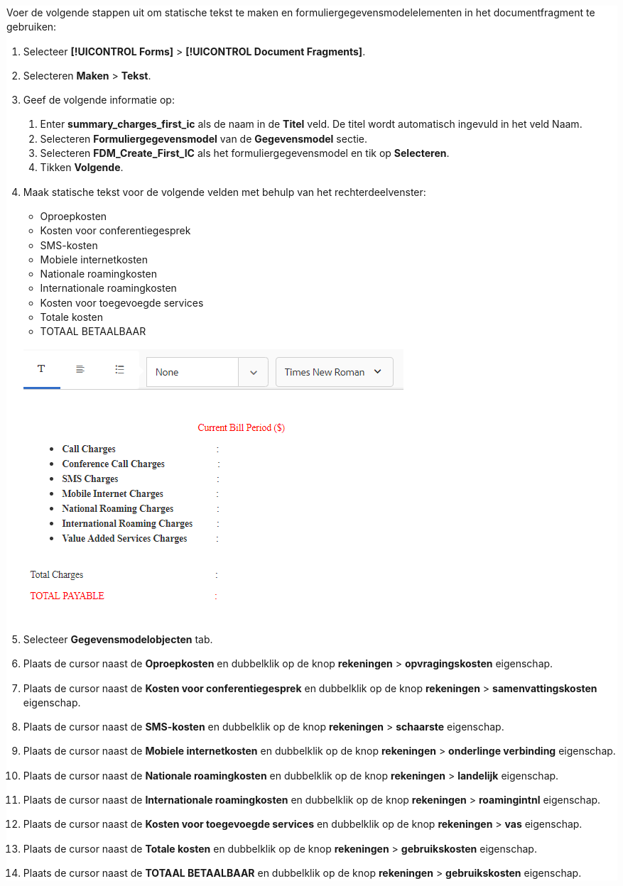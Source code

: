 Voer de volgende stappen uit om statische tekst te maken en formuliergegevensmodelelementen in het documentfragment te gebruiken:

1. Selecteer **[!UICONTROL Forms]** > **[!UICONTROL Document Fragments]**.
1. Selecteren **Maken** > **Tekst**.
1. Geef de volgende informatie op:

   1. Enter **summary_charges_first_ic** als de naam in de **Titel** veld. De titel wordt automatisch ingevuld in het veld Naam.
   1. Selecteren **Formuliergegevensmodel** van de **Gegevensmodel** sectie.
   1. Selecteren **FDM_Create_First_IC** als het formuliergegevensmodel en tik op **Selecteren**.
   1. Tikken **Volgende**.

1. Maak statische tekst voor de volgende velden met behulp van het rechterdeelvenster:

   * Oproepkosten
   * Kosten voor conferentiegesprek
   * SMS-kosten
   * Mobiele internetkosten
   * Nationale roamingkosten
   * Internationale roamingkosten
   * Kosten voor toegevoegde services
   * Totale kosten
   * TOTAAL BETAALBAAR

   ![summary_charges_static](assets/summary_charges_static.png)

1. Selecteer **Gegevensmodelobjecten** tab.
1. Plaats de cursor naast de **Oproepkosten** en dubbelklik op de knop **rekeningen** > **opvragingskosten** eigenschap.
1. Plaats de cursor naast de **Kosten voor conferentiegesprek** en dubbelklik op de knop **rekeningen** > **samenvattingskosten** eigenschap.
1. Plaats de cursor naast de **SMS-kosten** en dubbelklik op de knop **rekeningen** > **schaarste** eigenschap.
1. Plaats de cursor naast de **Mobiele internetkosten** en dubbelklik op de knop **rekeningen** > **onderlinge verbinding** eigenschap.
1. Plaats de cursor naast de **Nationale roamingkosten** en dubbelklik op de knop **rekeningen** > **landelijk** eigenschap.
1. Plaats de cursor naast de **Internationale roamingkosten** en dubbelklik op de knop **rekeningen** > **roamingintnl** eigenschap.
1. Plaats de cursor naast de **Kosten voor toegevoegde services** en dubbelklik op de knop **rekeningen** > **vas** eigenschap.
1. Plaats de cursor naast de **Totale kosten** en dubbelklik op de knop **rekeningen** > **gebruikskosten** eigenschap.
1. Plaats de cursor naast de **TOTAAL BETAALBAAR** en dubbelklik op de knop **rekeningen** > **gebruikskosten** eigenschap.
